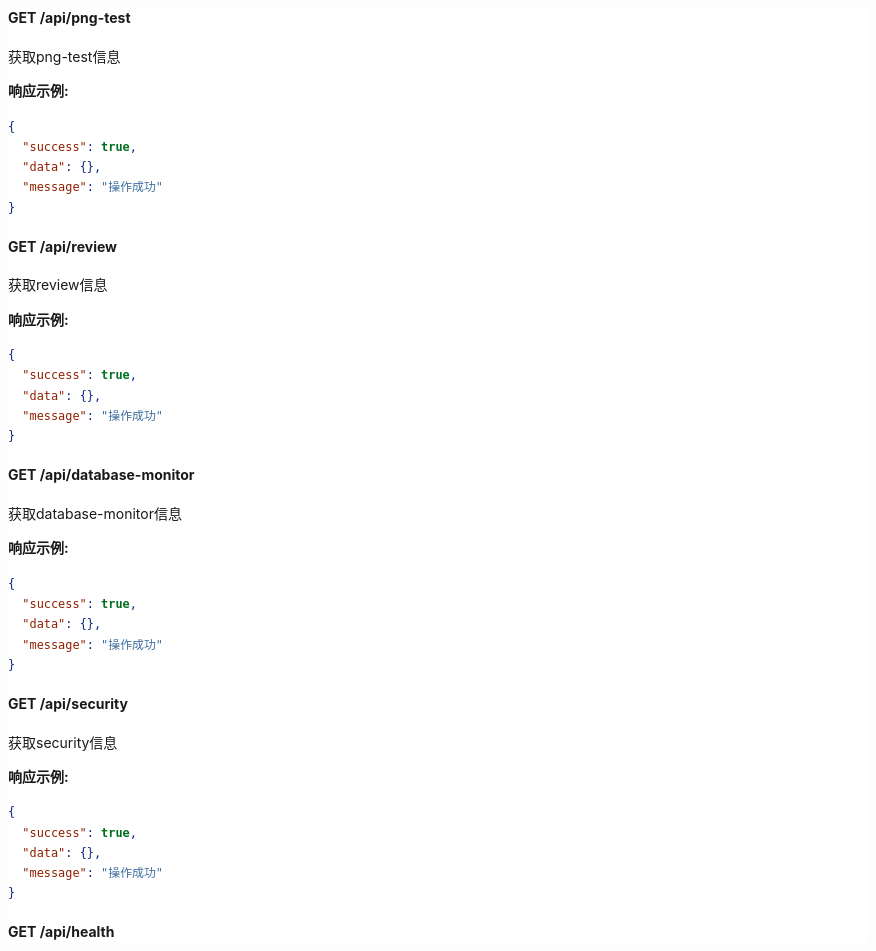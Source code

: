 #### GET /api/png-test

获取png-test信息

**响应示例:**

```json
{
  "success": true,
  "data": {},
  "message": "操作成功"
}
```

#### GET /api/review

获取review信息

**响应示例:**

```json
{
  "success": true,
  "data": {},
  "message": "操作成功"
}
```

#### GET /api/database-monitor

获取database-monitor信息

**响应示例:**

```json
{
  "success": true,
  "data": {},
  "message": "操作成功"
}
```

#### GET /api/security

获取security信息

**响应示例:**

```json
{
  "success": true,
  "data": {},
  "message": "操作成功"
}
```

#### GET /api/health
